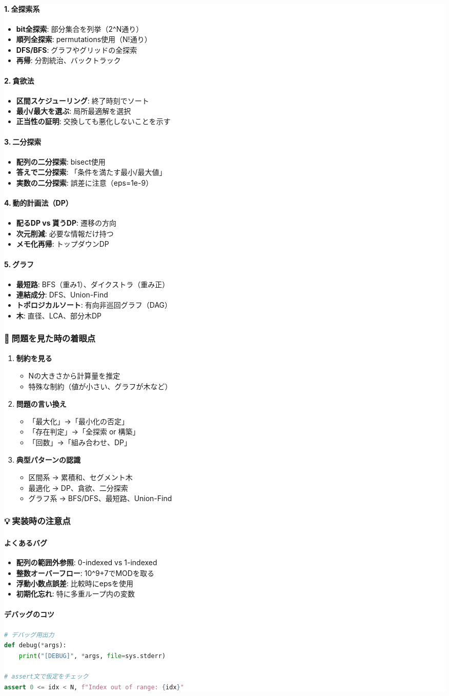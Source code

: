 #### 1. **全探索系**
- **bit全探索**: 部分集合を列挙（2^N通り）
- **順列全探索**: permutations使用（N!通り）
- **DFS/BFS**: グラフやグリッドの全探索
- **再帰**: 分割統治、バックトラック

#### 2. **貪欲法**
- **区間スケジューリング**: 終了時刻でソート
- **最小/最大を選ぶ**: 局所最適解を選択
- **正当性の証明**: 交換しても悪化しないことを示す

#### 3. **二分探索**
- **配列の二分探索**: bisect使用
- **答えで二分探索**: 「条件を満たす最小/最大値」
- **実数の二分探索**: 誤差に注意（eps=1e-9）

#### 4. **動的計画法（DP）**
- **配るDP vs 貰うDP**: 遷移の方向
- **次元削減**: 必要な情報だけ持つ
- **メモ化再帰**: トップダウンDP

#### 5. **グラフ**
- **最短路**: BFS（重み1）、ダイクストラ（重み正）
- **連結成分**: DFS、Union-Find
- **トポロジカルソート**: 有向非巡回グラフ（DAG）
- **木**: 直径、LCA、部分木DP

### 🎯 問題を見た時の着眼点

1. **制約を見る**
   - Nの大きさから計算量を推定
   - 特殊な制約（値が小さい、グラフが木など）

2. **問題の言い換え**
   - 「最大化」→「最小化の否定」
   - 「存在判定」→「全探索 or 構築」
   - 「回数」→「組み合わせ、DP」

3. **典型パターンの認識**
   - 区間系 → 累積和、セグメント木
   - 最適化 → DP、貪欲、二分探索
   - グラフ系 → BFS/DFS、最短路、Union-Find

### 💡 実装時の注意点

#### よくあるバグ
- **配列の範囲外参照**: 0-indexed vs 1-indexed
- **整数オーバーフロー**: 10^9+7でMODを取る
- **浮動小数点誤差**: 比較時にepsを使用
- **初期化忘れ**: 特に多重ループ内の変数

#### デバッグのコツ
```python
# デバッグ用出力
def debug(*args):
    print("[DEBUG]", *args, file=sys.stderr)

# assert文で仮定をチェック
assert 0 <= idx < N, f"Index out of range: {idx}"
```
